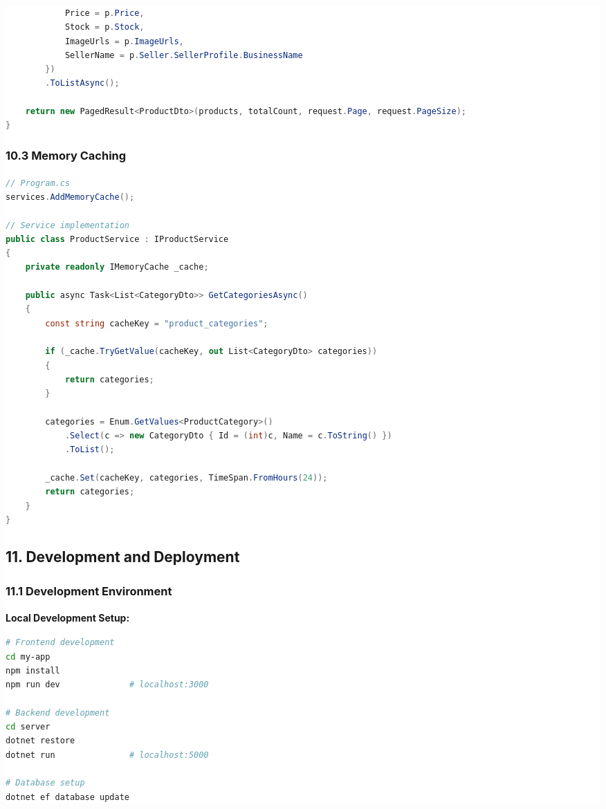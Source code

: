 ```csharp
            Price = p.Price,
            Stock = p.Stock,
            ImageUrls = p.ImageUrls,
            SellerName = p.Seller.SellerProfile.BusinessName
        })
        .ToListAsync();

    return new PagedResult<ProductDto>(products, totalCount, request.Page, request.PageSize);
}
```

### 10.3 Memory Caching

```csharp
// Program.cs
services.AddMemoryCache();

// Service implementation
public class ProductService : IProductService
{
    private readonly IMemoryCache _cache;
    
    public async Task<List<CategoryDto>> GetCategoriesAsync()
    {
        const string cacheKey = "product_categories";
        
        if (_cache.TryGetValue(cacheKey, out List<CategoryDto> categories))
        {
            return categories;
        }

        categories = Enum.GetValues<ProductCategory>()
            .Select(c => new CategoryDto { Id = (int)c, Name = c.ToString() })
            .ToList();

        _cache.Set(cacheKey, categories, TimeSpan.FromHours(24));
        return categories;
    }
}
```

## 11. Development and Deployment

### 11.1 Development Environment

**Local Development Setup:**
```bash
# Frontend development
cd my-app
npm install
npm run dev              # localhost:3000

# Backend development  
cd server
dotnet restore
dotnet run               # localhost:5000

# Database setup
dotnet ef database update
```
